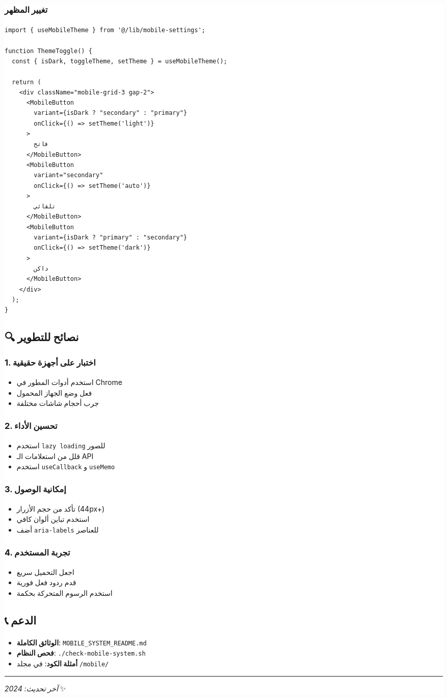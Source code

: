 ### تغيير المظهر
```tsx
import { useMobileTheme } from '@/lib/mobile-settings';

function ThemeToggle() {
  const { isDark, toggleTheme, setTheme } = useMobileTheme();

  return (
    <div className="mobile-grid-3 gap-2">
      <MobileButton 
        variant={isDark ? "secondary" : "primary"}
        onClick={() => setTheme('light')}
      >
        فاتح
      </MobileButton>
      <MobileButton 
        variant="secondary"
        onClick={() => setTheme('auto')}
      >
        تلقائي
      </MobileButton>
      <MobileButton 
        variant={isDark ? "primary" : "secondary"}
        onClick={() => setTheme('dark')}
      >
        داكن
      </MobileButton>
    </div>
  );
}
```

## 🔍 نصائح للتطوير

### 1. اختبار على أجهزة حقيقية
- استخدم أدوات المطور في Chrome
- فعل وضع الجهاز المحمول
- جرب أحجام شاشات مختلفة

### 2. تحسين الأداء
- استخدم `lazy loading` للصور
- قلل من استعلامات الـ API
- استخدم `useCallback` و `useMemo`

### 3. إمكانية الوصول
- تأكد من حجم الأزرار (44px+)
- استخدم تباين ألوان كافي
- أضف `aria-labels` للعناصر

### 4. تجربة المستخدم
- اجعل التحميل سريع
- قدم ردود فعل فورية
- استخدم الرسوم المتحركة بحكمة

## 📞 الدعم

- **الوثائق الكاملة**: `MOBILE_SYSTEM_README.md`
- **فحص النظام**: `./check-mobile-system.sh`
- **أمثلة الكود**: في مجلد `/mobile/`

---
*آخر تحديث: 2024* ✨
